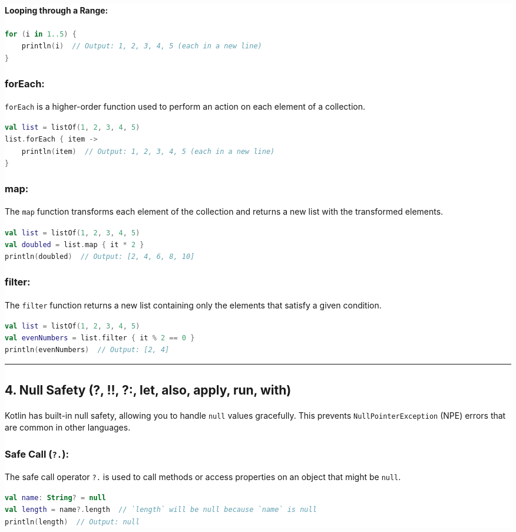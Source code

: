 #### **Looping through a Range**:
```kotlin
for (i in 1..5) {
    println(i)  // Output: 1, 2, 3, 4, 5 (each in a new line)
}
```

### **forEach**:
`forEach` is a higher-order function used to perform an action on each element of a collection.

```kotlin
val list = listOf(1, 2, 3, 4, 5)
list.forEach { item -> 
    println(item)  // Output: 1, 2, 3, 4, 5 (each in a new line)
}
```

### **map**:
The `map` function transforms each element of the collection and returns a new list with the transformed elements.

```kotlin
val list = listOf(1, 2, 3, 4, 5)
val doubled = list.map { it * 2 }
println(doubled)  // Output: [2, 4, 6, 8, 10]
```

### **filter**:
The `filter` function returns a new list containing only the elements that satisfy a given condition.

```kotlin
val list = listOf(1, 2, 3, 4, 5)
val evenNumbers = list.filter { it % 2 == 0 }
println(evenNumbers)  // Output: [2, 4]
```

---

## **4. Null Safety (?, !!, ?:, let, also, apply, run, with)**

Kotlin has built-in null safety, allowing you to handle `null` values gracefully. This prevents `NullPointerException` (NPE) errors that are common in other languages.

### **Safe Call (`?.`)**:
The safe call operator `?.` is used to call methods or access properties on an object that might be `null`.

```kotlin
val name: String? = null
val length = name?.length  // `length` will be null because `name` is null
println(length)  // Output: null
```
